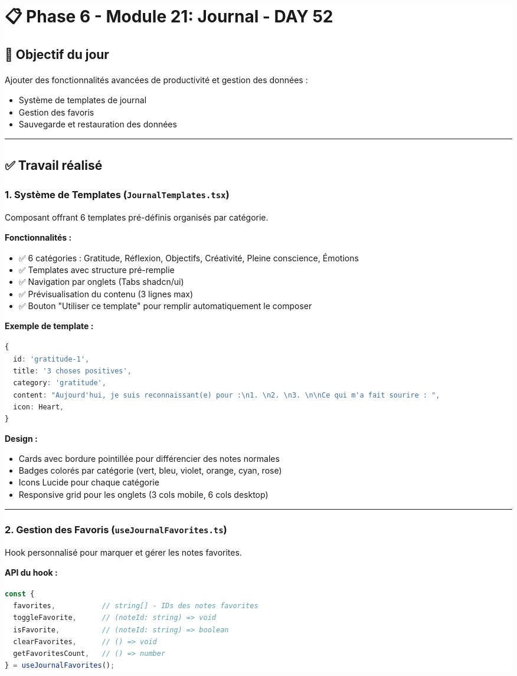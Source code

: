 # 📋 Phase 6 - Module 21: Journal - DAY 52

## 🎯 Objectif du jour
Ajouter des fonctionnalités avancées de productivité et gestion des données :
- Système de templates de journal
- Gestion des favoris
- Sauvegarde et restauration des données

---

## ✅ Travail réalisé

### 1. **Système de Templates (`JournalTemplates.tsx`)**

Composant offrant 6 templates pré-définis organisés par catégorie.

**Fonctionnalités :**
- ✅ 6 catégories : Gratitude, Réflexion, Objectifs, Créativité, Pleine conscience, Émotions
- ✅ Templates avec structure pré-remplie
- ✅ Navigation par onglets (Tabs shadcn/ui)
- ✅ Prévisualisation du contenu (3 lignes max)
- ✅ Bouton "Utiliser ce template" pour remplir automatiquement le composer

**Exemple de template :**
```typescript
{
  id: 'gratitude-1',
  title: '3 choses positives',
  category: 'gratitude',
  content: "Aujourd'hui, je suis reconnaissant(e) pour :\n1. \n2. \n3. \n\nCe qui m'a fait sourire : ",
  icon: Heart,
}
```

**Design :**
- Cards avec bordure pointillée pour différencier des notes normales
- Badges colorés par catégorie (vert, bleu, violet, orange, cyan, rose)
- Icons Lucide pour chaque catégorie
- Responsive grid pour les onglets (3 cols mobile, 6 cols desktop)

---

### 2. **Gestion des Favoris (`useJournalFavorites.ts`)**

Hook personnalisé pour marquer et gérer les notes favorites.

**API du hook :**
```typescript
const {
  favorites,           // string[] - IDs des notes favorites
  toggleFavorite,      // (noteId: string) => void
  isFavorite,          // (noteId: string) => boolean
  clearFavorites,      // () => void
  getFavoritesCount,   // () => number
} = useJournalFavorites();
```
